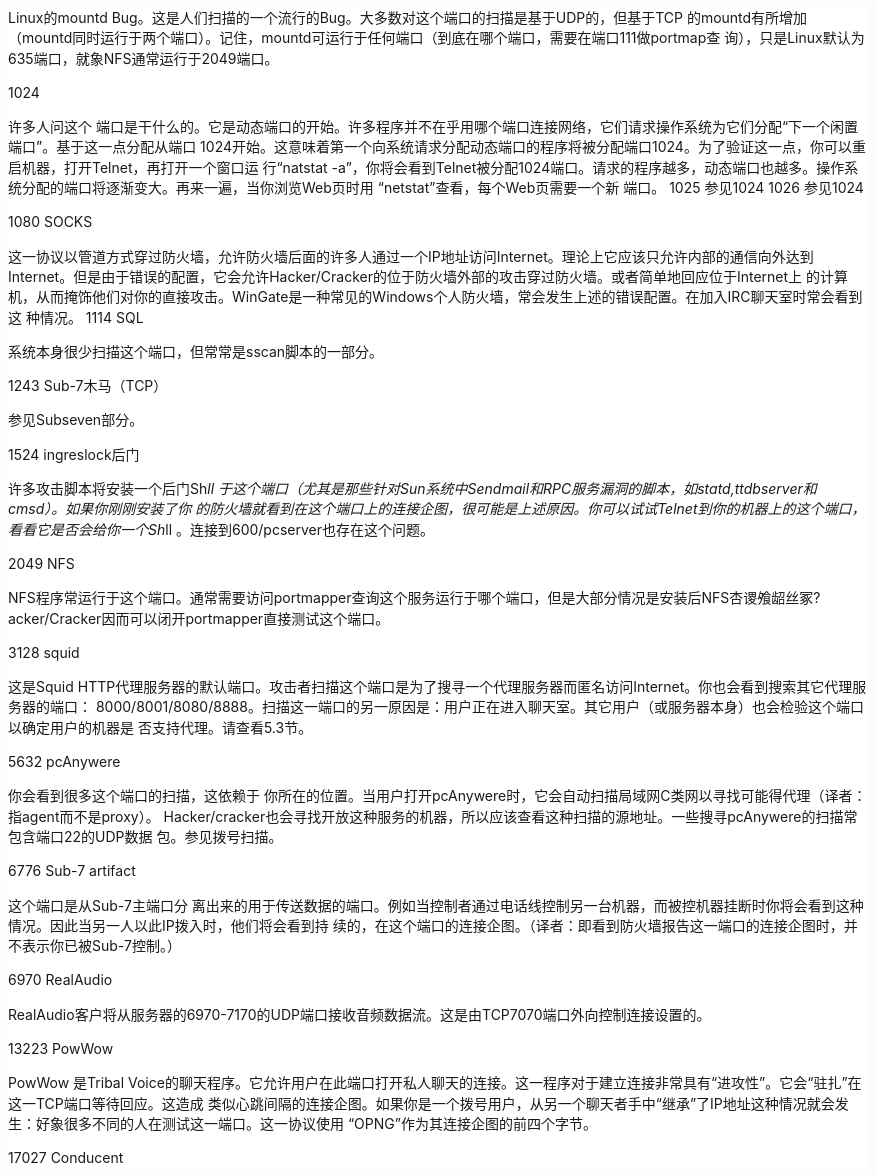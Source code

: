 Linux的mountd Bug。这是人们扫描的一个流行的Bug。大多数对这个端口的扫描是基于UDP的，但基于TCP 的mountd有所增加（mountd同时运行于两个端口）。记住，mountd可运行于任何端口（到底在哪个端口，需要在端口111做portmap查 询），只是Linux默认为635端口，就象NFS通常运行于2049端口。

1024

许多人问这个 端口是干什么的。它是动态端口的开始。许多程序并不在乎用哪个端口连接网络，它们请求操作系统为它们分配“下一个闲置端口”。基于这一点分配从端口 1024开始。这意味着第一个向系统请求分配动态端口的程序将被分配端口1024。为了验证这一点，你可以重启机器，打开Telnet，再打开一个窗口运 行“natstat -a”，你将会看到Telnet被分配1024端口。请求的程序越多，动态端口也越多。操作系统分配的端口将逐渐变大。再来一遍，当你浏览Web页时用 “netstat”查看，每个Web页需要一个新
端口。
1025 参见1024
1026 参见1024

1080 SOCKS

这一协议以管道方式穿过防火墙，允许防火墙后面的许多人通过一个IP地址访问Internet。理论上它应该只允许内部的通信向外达到 Internet。但是由于错误的配置，它会允许Hacker/Cracker的位于防火墙外部的攻击穿过防火墙。或者简单地回应位于Internet上 的计算机，从而掩饰他们对你的直接攻击。WinGate是一种常见的Windows个人防火墙，常会发生上述的错误配置。在加入IRC聊天室时常会看到这 种情况。
1114 SQL

系统本身很少扫描这个端口，但常常是sscan脚本的一部分。

1243 Sub-7木马（TCP）

参见Subseven部分。

1524 ingreslock后门

许多攻击脚本将安装一个后门Sh*ll 于这个端口（尤其是那些针对Sun系统中Sendmail和RPC服务漏洞的脚本，如statd,ttdbserver和cmsd）。如果你刚刚安装了你 的防火墙就看到在这个端口上的连接企图，很可能是上述原因。你可以试试Telnet到你的机器上的这个端口，看看它是否会给你一个Sh*ll 。连接到600/pcserver也存在这个问题。

2049 NFS

NFS程序常运行于这个端口。通常需要访问portmapper查询这个服务运行于哪个端口，但是大部分情况是安装后NFS杏谡飧龆丝冢?acker/Cracker因而可以闭开portmapper直接测试这个端口。

3128 squid

这是Squid HTTP代理服务器的默认端口。攻击者扫描这个端口是为了搜寻一个代理服务器而匿名访问Internet。你也会看到搜索其它代理服务器的端口： 8000/8001/8080/8888。扫描这一端口的另一原因是：用户正在进入聊天室。其它用户（或服务器本身）也会检验这个端口以确定用户的机器是 否支持代理。请查看5.3节。

5632 pcAnywere

你会看到很多这个端口的扫描，这依赖于 你所在的位置。当用户打开pcAnywere时，它会自动扫描局域网C类网以寻找可能得代理（译者：指agent而不是proxy）。 Hacker/cracker也会寻找开放这种服务的机器，所以应该查看这种扫描的源地址。一些搜寻pcAnywere的扫描常包含端口22的UDP数据 包。参见拨号扫描。

6776 Sub-7 artifact

这个端口是从Sub-7主端口分 离出来的用于传送数据的端口。例如当控制者通过电话线控制另一台机器，而被控机器挂断时你将会看到这种情况。因此当另一人以此IP拨入时，他们将会看到持 续的，在这个端口的连接企图。（译者：即看到防火墙报告这一端口的连接企图时，并不表示你已被Sub-7控制。）

6970 RealAudio

RealAudio客户将从服务器的6970-7170的UDP端口接收音频数据流。这是由TCP7070端口外向控制连接设置的。

13223 PowWow

PowWow 是Tribal Voice的聊天程序。它允许用户在此端口打开私人聊天的连接。这一程序对于建立连接非常具有“进攻性”。它会“驻扎”在这一TCP端口等待回应。这造成 类似心跳间隔的连接企图。如果你是一个拨号用户，从另一个聊天者手中“继承”了IP地址这种情况就会发生：好象很多不同的人在测试这一端口。这一协议使用 “OPNG”作为其连接企图的前四个字节。

17027 Conducent
